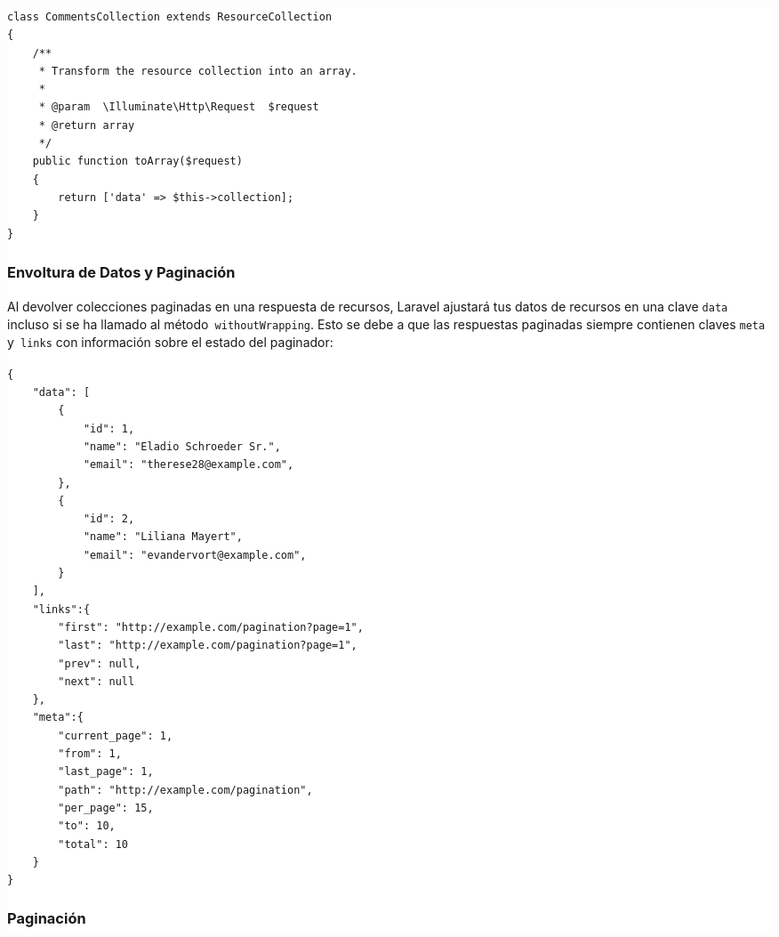     class CommentsCollection extends ResourceCollection
    {
        /**
         * Transform the resource collection into an array.
         *
         * @param  \Illuminate\Http\Request  $request
         * @return array
         */
        public function toArray($request)
        {
            return ['data' => $this->collection];
        }
    }

### Envoltura de Datos y Paginación

Al devolver colecciones paginadas en una respuesta de recursos, Laravel ajustará tus datos de recursos en una clave `data` incluso si se ha llamado al método` withoutWrapping`. Esto se debe a que las respuestas paginadas siempre contienen claves `meta` y` links` con información sobre el estado del paginador:

    {
        "data": [
            {
                "id": 1,
                "name": "Eladio Schroeder Sr.",
                "email": "therese28@example.com",
            },
            {
                "id": 2,
                "name": "Liliana Mayert",
                "email": "evandervort@example.com",
            }
        ],
        "links":{
            "first": "http://example.com/pagination?page=1",
            "last": "http://example.com/pagination?page=1",
            "prev": null,
            "next": null
        },
        "meta":{
            "current_page": 1,
            "from": 1,
            "last_page": 1,
            "path": "http://example.com/pagination",
            "per_page": 15,
            "to": 10,
            "total": 10
        }
    }

<a name="pagination"></a>
### Paginación

